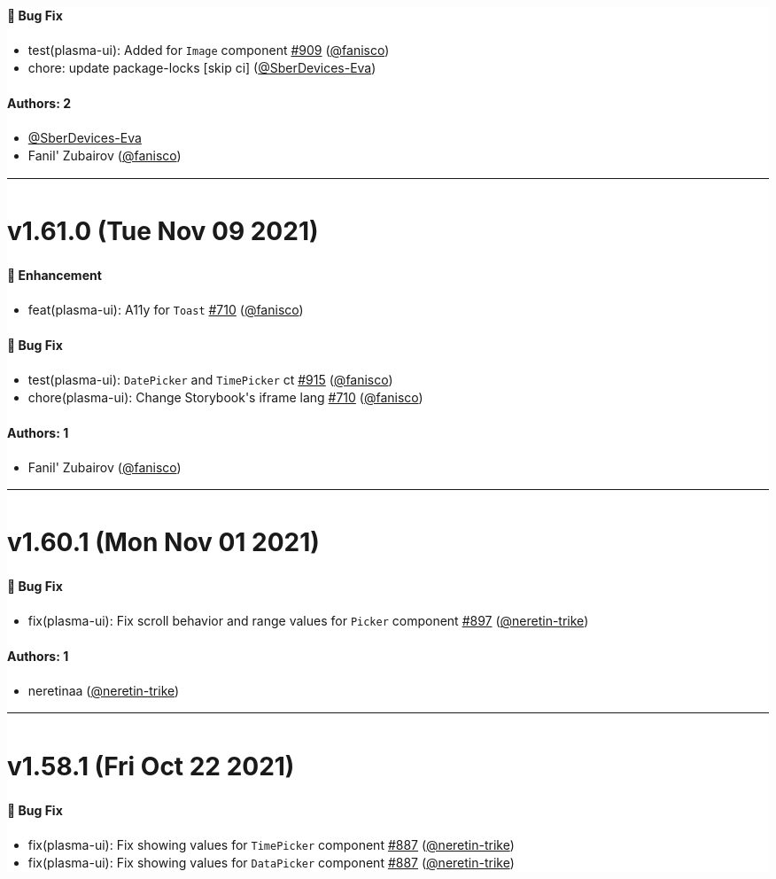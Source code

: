 #### 🐛 Bug Fix

- test(plasma-ui): Added for `Image` component [#909](https://github.com/sberdevices/plasma/pull/909) ([@fanisco](https://github.com/fanisco))
- chore: update package-locks \[skip ci\] ([@SberDevices-Eva](https://github.com/SberDevices-Eva))

#### Authors: 2

- [@SberDevices-Eva](https://github.com/SberDevices-Eva)
- Fanil' Zubairov ([@fanisco](https://github.com/fanisco))

---

# v1.61.0 (Tue Nov 09 2021)

#### 🚀 Enhancement

- feat(plasma-ui): A11y for `Toast` [#710](https://github.com/sberdevices/plasma/pull/710) ([@fanisco](https://github.com/fanisco))

#### 🐛 Bug Fix

- test(plasma-ui): `DatePicker` and `TimePicker` ct [#915](https://github.com/sberdevices/plasma/pull/915) ([@fanisco](https://github.com/fanisco))
- chore(plasma-ui): Change Storybook's iframe lang [#710](https://github.com/sberdevices/plasma/pull/710) ([@fanisco](https://github.com/fanisco))

#### Authors: 1

- Fanil' Zubairov ([@fanisco](https://github.com/fanisco))

---

# v1.60.1 (Mon Nov 01 2021)

#### 🐛 Bug Fix

- fix(plasma-ui): Fix scroll behavior and range values for `Picker` component [#897](https://github.com/sberdevices/plasma/pull/897) ([@neretin-trike](https://github.com/neretin-trike))

#### Authors: 1

- neretinaa ([@neretin-trike](https://github.com/neretin-trike))

---

# v1.58.1 (Fri Oct 22 2021)

#### 🐛 Bug Fix

- fix(plasma-ui): Fix showing values for `TimePicker` component [#887](https://github.com/sberdevices/plasma/pull/887) ([@neretin-trike](https://github.com/neretin-trike))
- fix(plasma-ui): Fix showing values for `DataPicker` component [#887](https://github.com/sberdevices/plasma/pull/887) ([@neretin-trike](https://github.com/neretin-trike))
